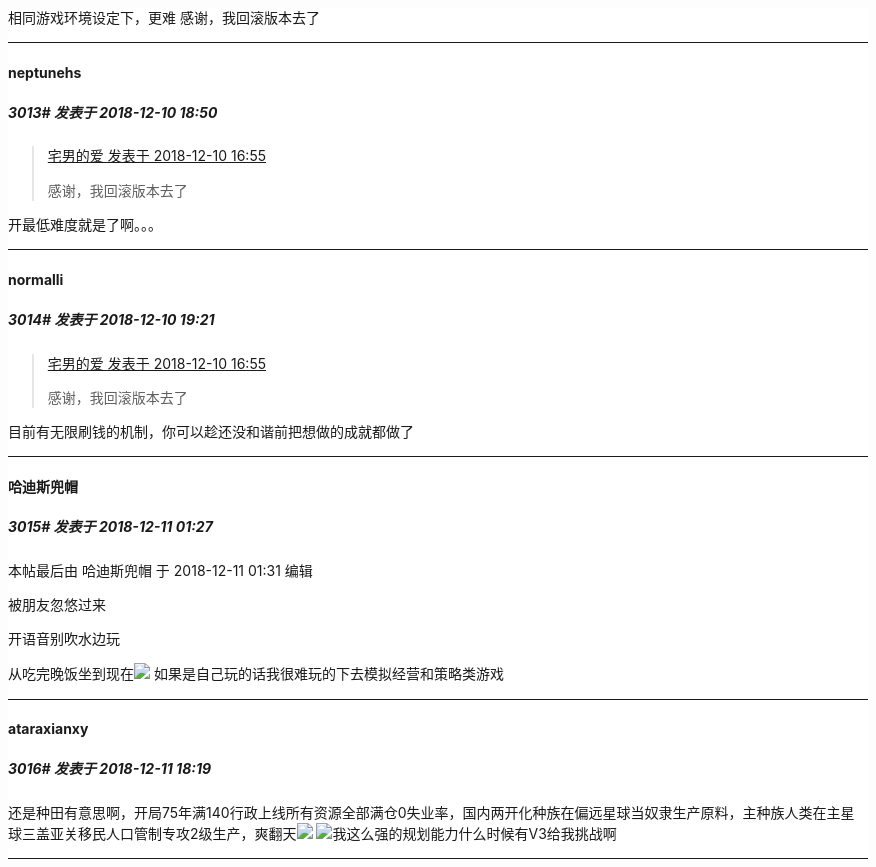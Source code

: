 相同游戏环境设定下，更难</blockquote>
感谢，我回滚版本去了


-----

####  neptunehs  
##### 3013#       发表于 2018-12-10 18:50


<blockquote><a href="httphttps://bbs.saraba1st.com/2b/forum.php?mod=redirect&amp;goto=findpost&amp;pid=41897085&amp;ptid=1275523" target="_blank">宅男的爱 发表于 2018-12-10 16:55</a>

感谢，我回滚版本去了</blockquote>
开最低难度就是了啊。。。


-----

####  normalli  
##### 3014#       发表于 2018-12-10 19:21


<blockquote><a href="httphttps://bbs.saraba1st.com/2b/forum.php?mod=redirect&amp;goto=findpost&amp;pid=41897085&amp;ptid=1275523" target="_blank">宅男的爱 发表于 2018-12-10 16:55</a>

感谢，我回滚版本去了</blockquote>
目前有无限刷钱的机制，你可以趁还没和谐前把想做的成就都做了


-----

####  哈迪斯兜帽  
##### 3015#       发表于 2018-12-11 01:27


 本帖最后由 哈迪斯兜帽 于 2018-12-11 01:31 编辑 

被朋友忽悠过来

开语音别吹水边玩

从吃完晚饭坐到现在<img src="https://static.saraba1st.com/image/smiley/face2017/127.png" referrerpolicy="no-referrer">
如果是自己玩的话我很难玩的下去模拟经营和策略类游戏


-----

####  ataraxianxy  
##### 3016#       发表于 2018-12-11 18:19


还是种田有意思啊，开局75年满140行政上线所有资源全部满仓0失业率，国内两开化种族在偏远星球当奴隶生产原料，主种族人类在主星球三盖亚关移民人口管制专攻2级生产，爽翻天<img src="https://static.saraba1st.com/image/smiley/face2017/019.png" referrerpolicy="no-referrer">
<img src="https://static.saraba1st.com/image/smiley/face2017/186.png" referrerpolicy="no-referrer">我这么强的规划能力什么时候有V3给我挑战啊


-----
